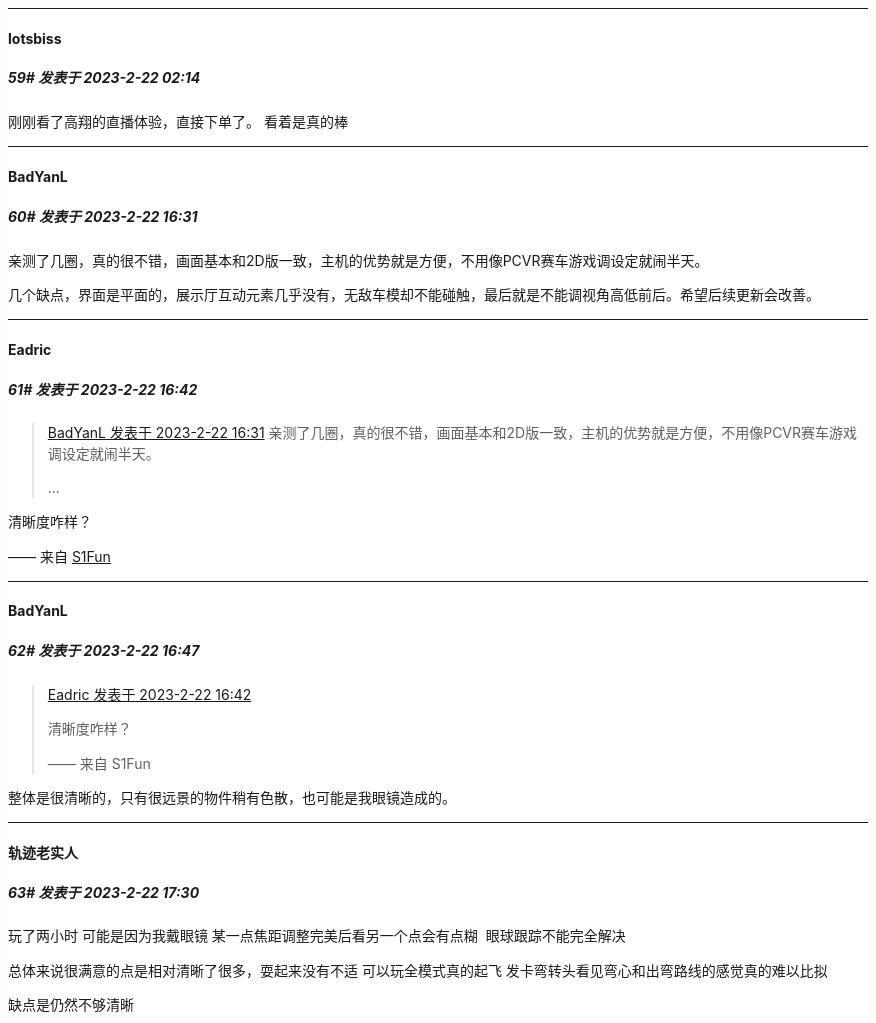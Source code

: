 *****

####  lotsbiss  
##### 59#       发表于 2023-2-22 02:14

刚刚看了高翔的直播体验，直接下单了。
看着是真的棒

*****

####  BadYanL  
##### 60#       发表于 2023-2-22 16:31

亲测了几圈，真的很不错，画面基本和2D版一致，主机的优势就是方便，不用像PCVR赛车游戏调设定就闹半天。

几个缺点，界面是平面的，展示厅互动元素几乎没有，无敌车模却不能碰触，最后就是不能调视角高低前后。希望后续更新会改善。


*****

####  Eadric  
##### 61#       发表于 2023-2-22 16:42

<blockquote><a href="httphttps://bbs.saraba1st.com/2b/forum.php?mod=redirect&amp;goto=findpost&amp;pid=59847034&amp;ptid=2117915" target="_blank">BadYanL 发表于 2023-2-22 16:31</a>
亲测了几圈，真的很不错，画面基本和2D版一致，主机的优势就是方便，不用像PCVR赛车游戏调设定就闹半天。

 ...</blockquote>
清晰度咋样？

—— 来自 [S1Fun](https://s1fun.koalcat.com)

*****

####  BadYanL  
##### 62#       发表于 2023-2-22 16:47

<blockquote><a href="httphttps://bbs.saraba1st.com/2b/forum.php?mod=redirect&amp;goto=findpost&amp;pid=59847148&amp;ptid=2117915" target="_blank">Eadric 发表于 2023-2-22 16:42</a>

清晰度咋样？

—— 来自 S1Fun</blockquote>
整体是很清晰的，只有很远景的物件稍有色散，也可能是我眼镜造成的。


*****

####  轨迹老实人  
##### 63#       发表于 2023-2-22 17:30

玩了两小时 可能是因为我戴眼镜 某一点焦距调整完美后看另一个点会有点糊  眼球跟踪不能完全解决

总体来说很满意的点是相对清晰了很多，耍起来没有不适 可以玩全模式真的起飞 发卡弯转头看见弯心和出弯路线的感觉真的难以比拟

缺点是仍然不够清晰 
